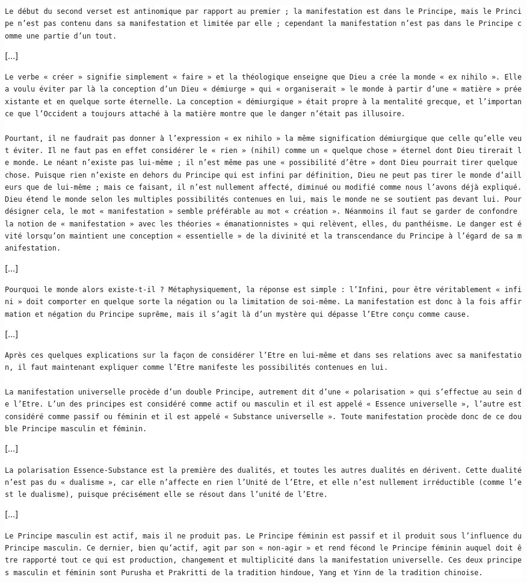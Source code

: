	Le début du second verset est antinomique par rapport au premier ; la manifestation est dans le Principe, mais le Principe n’est pas contenu dans sa manifestation et limitée par elle ; cependant la manifestation n’est pas dans le Principe comme une partie d’un tout.

[…]

	Le verbe « créer » signifie simplement « faire » et la théologique enseigne que Dieu a crée la monde « ex nihilo ». Elle a voulu éviter par là la conception d’un Dieu « démiurge » qui « organiserait » le monde à partir d’une « matière » préexistante et en quelque sorte éternelle. La conception « démiurgique » était propre à la mentalité grecque, et l’importance que l’Occident a toujours attaché à la matière montre que le danger n’était pas illusoire.

	Pourtant, il ne faudrait pas donner à l’expression « ex nihilo » la même signification démiurgique que celle qu’elle veut éviter. Il ne faut pas en effet considérer le « rien » (nihil) comme un « quelque chose » éternel dont Dieu tirerait le monde. Le néant n’existe pas lui-même ; il n’est même pas une « possibilité d’être » dont Dieu pourrait tirer quelque chose. Puisque rien n’existe en dehors du Principe qui est infini par définition, Dieu ne peut pas tirer le monde d’ailleurs que de lui-même ; mais ce faisant, il n’est nullement affecté, diminué ou modifié comme nous l’avons déjà expliqué. Dieu étend le monde selon les multiples possibilités contenues en lui, mais le monde ne se soutient pas devant lui. Pour désigner cela, le mot « manifestation » semble préférable au mot « création ». Néanmoins il faut se garder de confondre la notion de « manifestation » avec les théories « émanationnistes » qui relèvent, elles, du panthéisme. Le danger est évité lorsqu’on maintient une conception « essentielle » de la divinité et la transcendance du Principe à l’égard de sa manifestation.

[…]

	Pourquoi le monde alors existe-t-il ? Métaphysiquement, la réponse est simple : l’Infini, pour être véritablement « infini » doit comporter en quelque sorte la négation ou la limitation de soi-même. La manifestation est donc à la fois affirmation et négation du Principe suprême, mais il s’agit là d’un mystère qui dépasse l’Etre conçu comme cause.

[…]

	Après ces quelques explications sur la façon de considérer l’Etre en lui-même et dans ses relations avec sa manifestation, il faut maintenant expliquer comme l’Etre manifeste les possibilités contenues en lui.

	La manifestation universelle procède d’un double Principe, autrement dit d’une « polarisation » qui s’effectue au sein de l’Etre. L’un des principes est considéré comme actif ou masculin et il est appelé « Essence universelle », l’autre est considéré comme passif ou féminin et il est appelé « Substance universelle ». Toute manifestation procède donc de ce double Principe masculin et féminin.

[…]

	La polarisation Essence-Substance est la première des dualités, et toutes les autres dualités en dérivent. Cette dualité n’est pas du « dualisme », car elle n’affecte en rien l’Unité de l’Etre, et elle n’est nullement irréductible (comme l’est le dualisme), puisque précisément elle se résout dans l’unité de l’Etre.

[…]

	Le Principe masculin est actif, mais il ne produit pas. Le Principe féminin est passif et il produit sous l’influence du Principe masculin. Ce dernier, bien qu’actif, agit par son « non-agir » et rend fécond le Principe féminin auquel doit être rapporté tout ce qui est production, changement et multiplicité dans la manifestation universelle. Ces deux principes masculin et féminin sont Purusha et Prakritti de la tradition hindoue, Yang et Yinn de la tradition chinoise.
